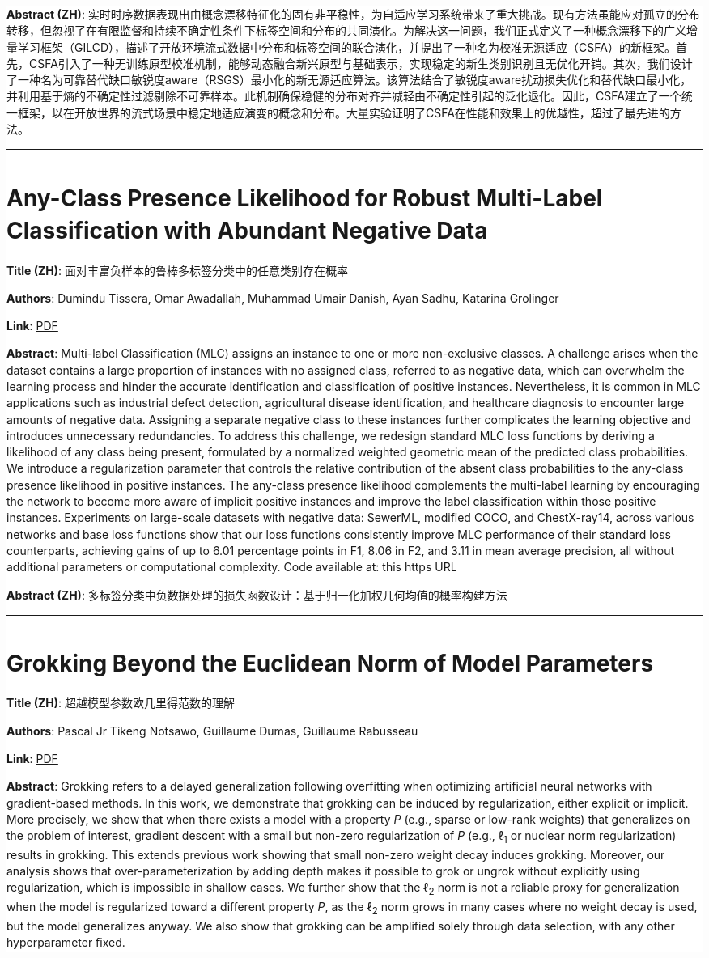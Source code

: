
**Abstract (ZH)**: 实时时序数据表现出由概念漂移特征化的固有非平稳性，为自适应学习系统带来了重大挑战。现有方法虽能应对孤立的分布转移，但忽视了在有限监督和持续不确定性条件下标签空间和分布的共同演化。为解决这一问题，我们正式定义了一种概念漂移下的广义增量学习框架（GILCD），描述了开放环境流式数据中分布和标签空间的联合演化，并提出了一种名为校准无源适应（CSFA）的新框架。首先，CSFA引入了一种无训练原型校准机制，能够动态融合新兴原型与基础表示，实现稳定的新生类别识别且无优化开销。其次，我们设计了一种名为可靠替代缺口敏锐度aware（RSGS）最小化的新无源适应算法。该算法结合了敏锐度aware扰动损失优化和替代缺口最小化，并利用基于熵的不确定性过滤剔除不可靠样本。此机制确保稳健的分布对齐并减轻由不确定性引起的泛化退化。因此，CSFA建立了一个统一框架，以在开放世界的流式场景中稳定地适应演变的概念和分布。大量实验证明了CSFA在性能和效果上的优越性，超过了最先进的方法。 

---
# Any-Class Presence Likelihood for Robust Multi-Label Classification with Abundant Negative Data 

**Title (ZH)**: 面对丰富负样本的鲁棒多标签分类中的任意类别存在概率 

**Authors**: Dumindu Tissera, Omar Awadallah, Muhammad Umair Danish, Ayan Sadhu, Katarina Grolinger  

**Link**: [PDF](https://arxiv.org/pdf/2506.05721)  

**Abstract**: Multi-label Classification (MLC) assigns an instance to one or more non-exclusive classes. A challenge arises when the dataset contains a large proportion of instances with no assigned class, referred to as negative data, which can overwhelm the learning process and hinder the accurate identification and classification of positive instances. Nevertheless, it is common in MLC applications such as industrial defect detection, agricultural disease identification, and healthcare diagnosis to encounter large amounts of negative data. Assigning a separate negative class to these instances further complicates the learning objective and introduces unnecessary redundancies. To address this challenge, we redesign standard MLC loss functions by deriving a likelihood of any class being present, formulated by a normalized weighted geometric mean of the predicted class probabilities. We introduce a regularization parameter that controls the relative contribution of the absent class probabilities to the any-class presence likelihood in positive instances. The any-class presence likelihood complements the multi-label learning by encouraging the network to become more aware of implicit positive instances and improve the label classification within those positive instances. Experiments on large-scale datasets with negative data: SewerML, modified COCO, and ChestX-ray14, across various networks and base loss functions show that our loss functions consistently improve MLC performance of their standard loss counterparts, achieving gains of up to 6.01 percentage points in F1, 8.06 in F2, and 3.11 in mean average precision, all without additional parameters or computational complexity. Code available at: this https URL 

**Abstract (ZH)**: 多标签分类中负数据处理的损失函数设计：基于归一化加权几何均值的概率构建方法 

---
# Grokking Beyond the Euclidean Norm of Model Parameters 

**Title (ZH)**: 超越模型参数欧几里得范数的理解 

**Authors**: Pascal Jr Tikeng Notsawo, Guillaume Dumas, Guillaume Rabusseau  

**Link**: [PDF](https://arxiv.org/pdf/2506.05718)  

**Abstract**: Grokking refers to a delayed generalization following overfitting when optimizing artificial neural networks with gradient-based methods. In this work, we demonstrate that grokking can be induced by regularization, either explicit or implicit. More precisely, we show that when there exists a model with a property $P$ (e.g., sparse or low-rank weights) that generalizes on the problem of interest, gradient descent with a small but non-zero regularization of $P$ (e.g., $\ell_1$ or nuclear norm regularization) results in grokking. This extends previous work showing that small non-zero weight decay induces grokking. Moreover, our analysis shows that over-parameterization by adding depth makes it possible to grok or ungrok without explicitly using regularization, which is impossible in shallow cases. We further show that the $\ell_2$ norm is not a reliable proxy for generalization when the model is regularized toward a different property $P$, as the $\ell_2$ norm grows in many cases where no weight decay is used, but the model generalizes anyway. We also show that grokking can be amplified solely through data selection, with any other hyperparameter fixed. 
